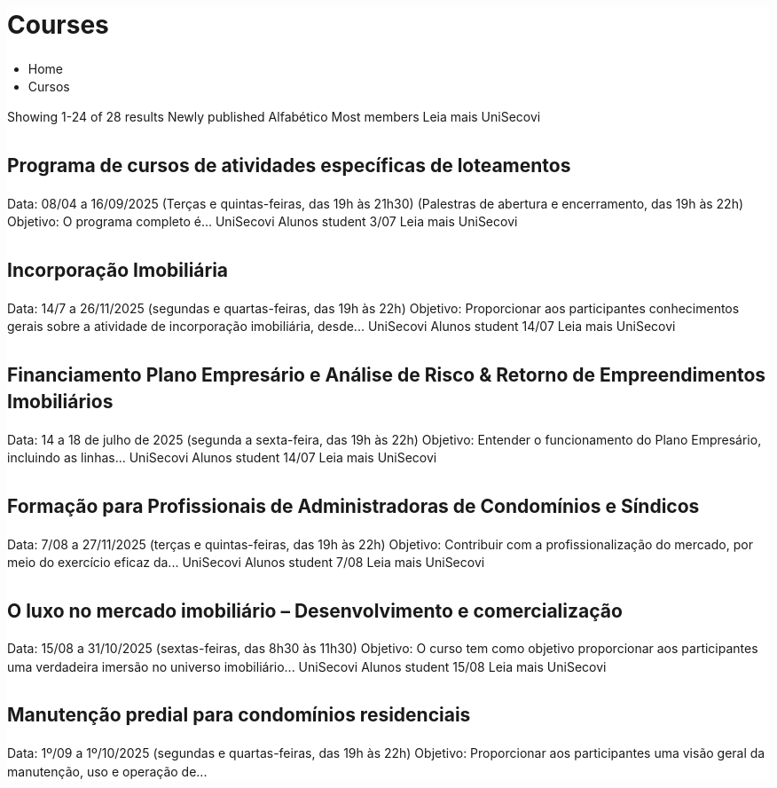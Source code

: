 # Courses
  * Home
  * Cursos


Showing 1-24 of 28 results
Newly published Alfabético Most members
Leia mais
UniSecovi
## Programa de cursos de atividades específicas de loteamentos
Data: 08/04 a 16/09/2025 (Terças e quintas-feiras, das 19h às 21h30) (Palestras de abertura e encerramento, das 19h às 22h) Objetivo: O programa completo é...
UniSecovi
Alunos student
3/07 
Leia mais
UniSecovi
## Incorporação Imobiliária
Data: 14/7 a 26/11/2025 (segundas e quartas-feiras, das 19h às 22h) Objetivo: Proporcionar aos participantes conhecimentos gerais sobre a atividade de incorporação imobiliária, desde...
UniSecovi
Alunos student
14/07 
Leia mais
UniSecovi
## Financiamento Plano Empresário e Análise de Risco & Retorno de Empreendimentos Imobiliários
Data: 14 a 18 de julho de 2025 (segunda a sexta-feira, das 19h às 22h) Objetivo: Entender o funcionamento do Plano Empresário, incluindo as linhas...
UniSecovi
Alunos student
14/07 
Leia mais
UniSecovi
## Formação para Profissionais de Administradoras de Condomínios e Síndicos
Data: 7/08 a 27/11/2025 (terças e quintas-feiras, das 19h às 22h) Objetivo: Contribuir com a profissionalização do mercado, por meio do exercício eficaz da...
UniSecovi
Alunos student
7/08 
Leia mais
UniSecovi
## O luxo no mercado imobiliário – Desenvolvimento e comercialização
Data: 15/08 a 31/10/2025 (sextas-feiras, das 8h30 às 11h30) Objetivo: O curso tem como objetivo proporcionar aos participantes uma verdadeira imersão no universo imobiliário...
UniSecovi
Alunos student
15/08 
Leia mais
UniSecovi
## Manutenção predial para condomínios residenciais
Data: 1º/09 a 1º/10/2025 (segundas e quartas-feiras, das 19h às 22h) Objetivo: Proporcionar aos participantes uma visão geral da manutenção, uso e operação de...
